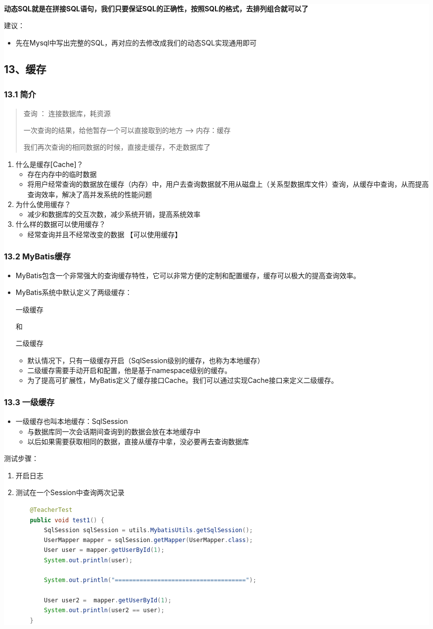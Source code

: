 **动态SQL就是在拼接SQL语句，我们只要保证SQL的正确性，按照SQL的格式，去排列组合就可以了**

建议：

- 先在Mysql中写出完整的SQL，再对应的去修改成我们的动态SQL实现通用即可

## 13、缓存

### 13.1 简介

> 查询 ： 连接数据库，耗资源
>
>  一次查询的结果，给他暂存一个可以直接取到的地方 --> 内存：缓存
>
> 我们再次查询的相同数据的时候，直接走缓存，不走数据库了

1. 什么是缓存[Cache]？
   - 存在内存中的临时数据
   - 将用户经常查询的数据放在缓存（内存）中，用户去查询数据就不用从磁盘上（关系型数据库文件）查询，从缓存中查询，从而提高查询效率，解决了高并发系统的性能问题
2. 为什么使用缓存？
   - 减少和数据库的交互次数，减少系统开销，提高系统效率
3. 什么样的数据可以使用缓存？
   - 经常查询并且不经常改变的数据 【可以使用缓存】

### 13.2 MyBatis缓存

- MyBatis包含一个非常强大的查询缓存特性，它可以非常方便的定制和配置缓存，缓存可以极大的提高查询效率。

- MyBatis系统中默认定义了两级缓存：

  一级缓存

  和

  二级缓存

  - 默认情况下，只有一级缓存开启（SqlSession级别的缓存，也称为本地缓存）
  - 二级缓存需要手动开启和配置，他是基于namespace级别的缓存。
  - 为了提高可扩展性，MyBatis定义了缓存接口Cache。我们可以通过实现Cache接口来定义二级缓存。

### 13.3 一级缓存

- 一级缓存也叫本地缓存：SqlSession
  - 与数据库同一次会话期间查询到的数据会放在本地缓存中
  - 以后如果需要获取相同的数据，直接从缓存中拿，没必要再去查询数据库

测试步骤：

1. 开启日志

2. 测试在一个Session中查询两次记录

   ```java
       @TeacherTest
       public void test1() {
           SqlSession sqlSession = utils.MybatisUtils.getSqlSession();
           UserMapper mapper = sqlSession.getMapper(UserMapper.class);
           User user = mapper.getUserById(1);
           System.out.println(user);
   
           System.out.println("=====================================");
   
           User user2 =  mapper.getUserById(1);
           System.out.println(user2 == user);
       }
   ```
